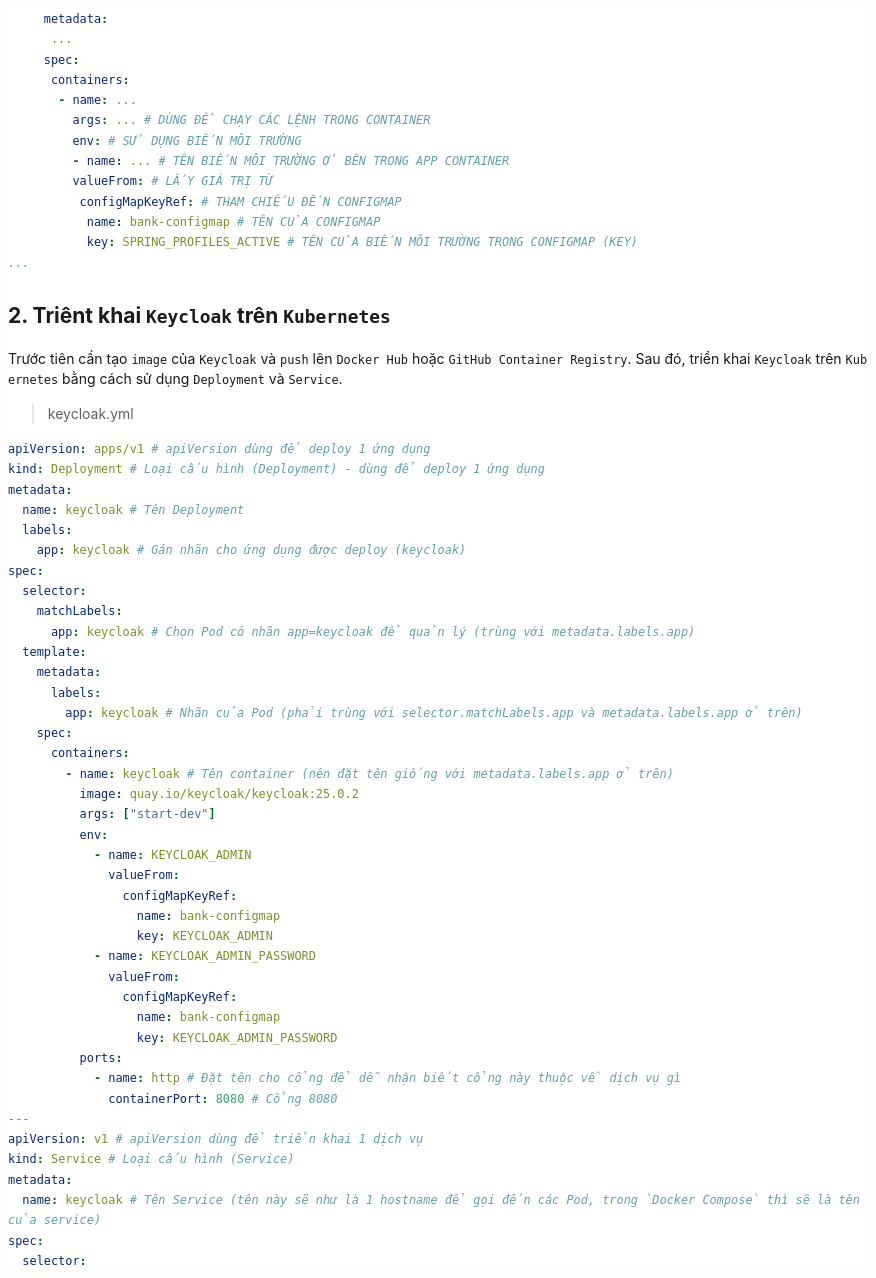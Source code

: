```yaml
     metadata:
      ...
     spec:
      containers:
       - name: ...
         args: ... # DÙNG ĐỂ CHẠY CÁC LỆNH TRONG CONTAINER
         env: # SỬ DỤNG BIẾN MÔI TRƯỜNG
         - name: ... # TÊN BIẾN MÔI TRƯỜNG Ở BÊN TRONG APP CONTAINER
         valueFrom: # LẤY GIÁ TRỊ TỪ
          configMapKeyRef: # THAM CHIẾU ĐẾN CONFIGMAP
           name: bank-configmap # TÊN CỦA CONFIGMAP 
           key: SPRING_PROFILES_ACTIVE # TÊN CỦA BIẾN MÔI TRƯỜNG TRONG CONFIGMAP (KEY)
...
```
        
## 2. Triênt khai `Keycloak` trên `Kubernetes`
Trước tiên cần tạo `image` của `Keycloak` và `push` lên `Docker Hub` hoặc `GitHub Container Registry`. Sau đó, triển khai `Keycloak` trên `Kubernetes` bằng cách sử dụng `Deployment` và `Service`.
>keycloak.yml
```yaml
apiVersion: apps/v1 # apiVersion dùng để deploy 1 ứng dụng
kind: Deployment # Loại cấu hình (Deployment) - dùng để deploy 1 ứng dụng
metadata:
  name: keycloak # Tên Deployment
  labels:
    app: keycloak # Gán nhãn cho ứng dụng được deploy (keycloak)
spec:
  selector:
    matchLabels:
      app: keycloak # Chọn Pod có nhãn app=keycloak để quản lý (trùng với metadata.labels.app)
  template:
    metadata:
      labels:
        app: keycloak # Nhãn của Pod (phải trùng với selector.matchLabels.app và metadata.labels.app ở trên)
    spec:
      containers:
        - name: keycloak # Tên container (nên đặt tên giống với metadata.labels.app ở trên)
          image: quay.io/keycloak/keycloak:25.0.2
          args: ["start-dev"]
          env:
            - name: KEYCLOAK_ADMIN
              valueFrom:
                configMapKeyRef:
                  name: bank-configmap
                  key: KEYCLOAK_ADMIN
            - name: KEYCLOAK_ADMIN_PASSWORD
              valueFrom:
                configMapKeyRef:
                  name: bank-configmap
                  key: KEYCLOAK_ADMIN_PASSWORD
          ports:
            - name: http # Đặt tên cho cổng để dễ nhận biết cổng này thuộc về dịch vụ gì
              containerPort: 8080 # Cổng 8080
---
apiVersion: v1 # apiVersion dùng để triển khai 1 dịch vụ
kind: Service # Loại cấu hình (Service)
metadata:
  name: keycloak # Tên Service (tên này sẽ như là 1 hostname để gọi đến các Pod, trong `Docker Compose` thì sẽ là tên của service)
spec:
  selector:
```